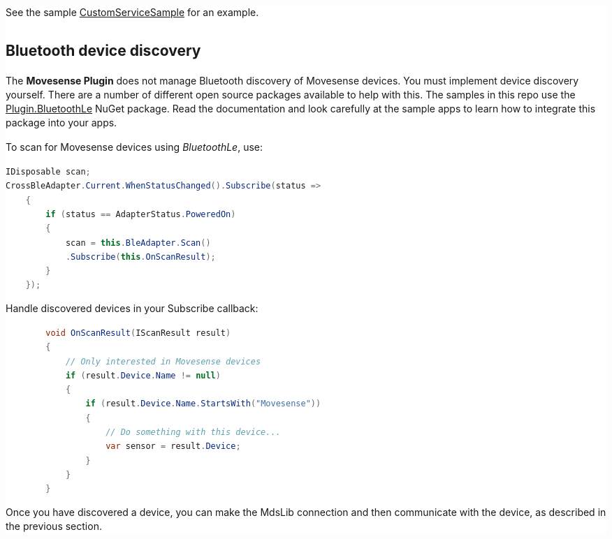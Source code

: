 See the sample [CustomServiceSample](https://github.com/AndyCW/MovesenseDotNet/Samples/CustomServiceSample) for an example.

## Bluetooth device discovery

The **Movesense Plugin** does not manage Bluetooth discovery of Movesense devices. You must implement device discovery yourself. There are a number of different open source packages available to help with this. The samples in this repo use the [Plugin.BluetoothLe](https://www.nuget.org/packages/Plugin.BluetoothLE) NuGet package. Read the documentation and look carefully at the sample apps to learn how to integrate this package into your apps.

To scan for Movesense devices using *BluetoothLe*, use:

```C#
IDisposable scan;
CrossBleAdapter.Current.WhenStatusChanged().Subscribe(status =>
    {
        if (status == AdapterStatus.PoweredOn)
        {
            scan = this.BleAdapter.Scan()
            .Subscribe(this.OnScanResult);
        }
    });
```

Handle discovered devices in your Subscribe callback:

```C#
        void OnScanResult(IScanResult result)
        {
            // Only interested in Movesense devices
            if (result.Device.Name != null)
            {
                if (result.Device.Name.StartsWith("Movesense"))
                {
                    // Do something with this device...
                    var sensor = result.Device;
                }
            }
        }
```

Once you have discovered a device, you can make the MdsLib connection and then communicate with the device, as described in the previous section.
